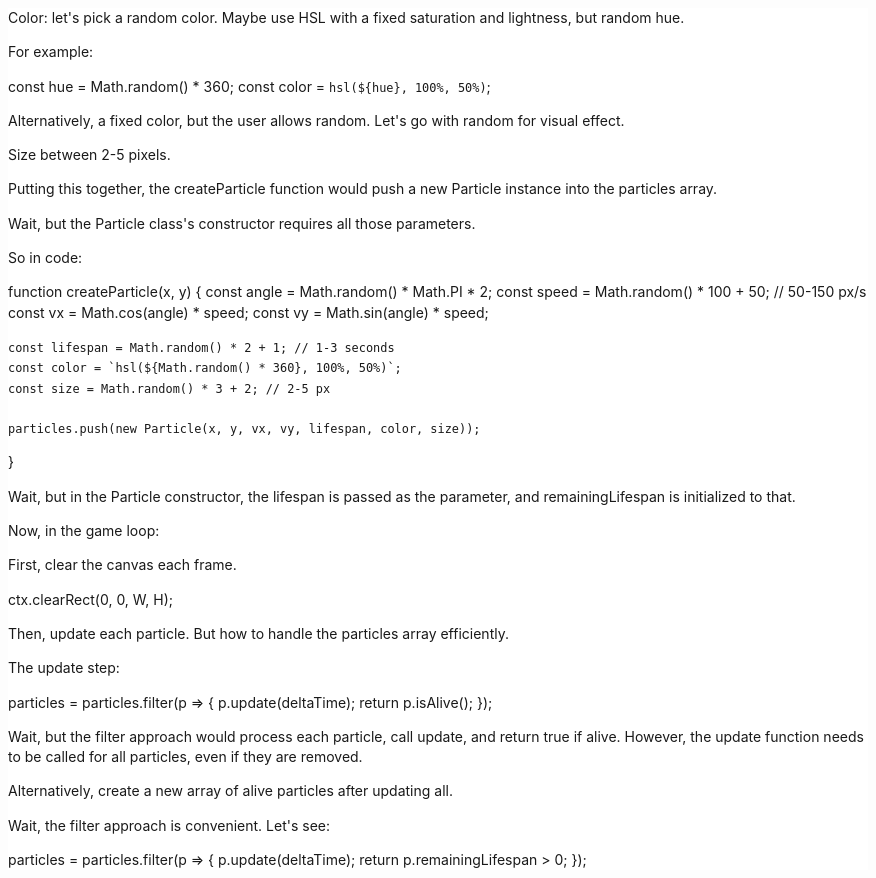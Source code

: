 Color: let's pick a random color. Maybe use HSL with a fixed saturation and lightness, but random hue. 

For example:

const hue = Math.random() * 360;
const color = `hsl(${hue}, 100%, 50%)`;

Alternatively, a fixed color, but the user allows random. Let's go with random for visual effect. 

Size between 2-5 pixels. 

Putting this together, the createParticle function would push a new Particle instance into the particles array. 

Wait, but the Particle class's constructor requires all those parameters. 

So in code:

function createParticle(x, y) {
    const angle = Math.random() * Math.PI * 2;
    const speed = Math.random() * 100 + 50; // 50-150 px/s
    const vx = Math.cos(angle) * speed;
    const vy = Math.sin(angle) * speed;
    
    const lifespan = Math.random() * 2 + 1; // 1-3 seconds
    const color = `hsl(${Math.random() * 360}, 100%, 50%)`;
    const size = Math.random() * 3 + 2; // 2-5 px
    
    particles.push(new Particle(x, y, vx, vy, lifespan, color, size));
}

Wait, but in the Particle constructor, the lifespan is passed as the parameter, and remainingLifespan is initialized to that. 

Now, in the game loop:

First, clear the canvas each frame. 

ctx.clearRect(0, 0, W, H);

Then, update each particle. But how to handle the particles array efficiently. 

The update step:

particles = particles.filter(p => {
    p.update(deltaTime);
    return p.isAlive();
});

Wait, but the filter approach would process each particle, call update, and return true if alive. However, the update function needs to be called for all particles, even if they are removed. 

Alternatively, create a new array of alive particles after updating all. 

Wait, the filter approach is convenient. Let's see:

particles = particles.filter(p => {
    p.update(deltaTime);
    return p.remainingLifespan > 0;
});
